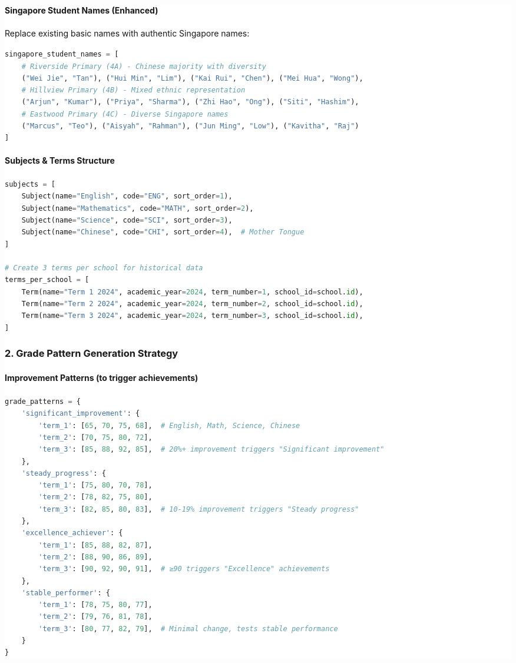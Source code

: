 #### Singapore Student Names (Enhanced)
Replace existing basic names with authentic Singapore names:
```python
singapore_student_names = [
    # Riverside Primary (4A) - Chinese majority with diversity
    ("Wei Jie", "Tan"), ("Hui Min", "Lim"), ("Kai Rui", "Chen"), ("Mei Hua", "Wong"),
    # Hillview Primary (4B) - Mixed ethnic representation  
    ("Arjun", "Kumar"), ("Priya", "Sharma"), ("Zhi Hao", "Ong"), ("Siti", "Hashim"),
    # Eastwood Primary (4C) - Diverse Singapore names
    ("Marcus", "Teo"), ("Aisyah", "Rahman"), ("Jun Ming", "Low"), ("Kavitha", "Raj")
]
```

#### Subjects & Terms Structure
```python
subjects = [
    Subject(name="English", code="ENG", sort_order=1),
    Subject(name="Mathematics", code="MATH", sort_order=2), 
    Subject(name="Science", code="SCI", sort_order=3),
    Subject(name="Chinese", code="CHI", sort_order=4),  # Mother Tongue
]

# Create 3 terms per school for historical data
terms_per_school = [
    Term(name="Term 1 2024", academic_year=2024, term_number=1, school_id=school.id),
    Term(name="Term 2 2024", academic_year=2024, term_number=2, school_id=school.id), 
    Term(name="Term 3 2024", academic_year=2024, term_number=3, school_id=school.id),
]
```

### 2. Grade Pattern Generation Strategy

#### Improvement Patterns (to trigger achievements)
```python
grade_patterns = {
    'significant_improvement': {
        'term_1': [65, 70, 75, 68],  # English, Math, Science, Chinese
        'term_2': [70, 75, 80, 72], 
        'term_3': [85, 88, 92, 85],  # 20%+ improvement triggers "Significant improvement"
    },
    'steady_progress': {
        'term_1': [75, 80, 70, 78],
        'term_2': [78, 82, 75, 80],
        'term_3': [82, 85, 80, 83],  # 10-19% improvement triggers "Steady progress"
    },
    'excellence_achiever': {
        'term_1': [85, 88, 82, 87],
        'term_2': [88, 90, 86, 89],
        'term_3': [90, 92, 90, 91],  # ≥90 triggers "Excellence" achievements
    },
    'stable_performer': {
        'term_1': [78, 75, 80, 77],
        'term_2': [79, 76, 81, 78], 
        'term_3': [80, 77, 82, 79],  # Minimal change, tests stable performance
    }
}
```
